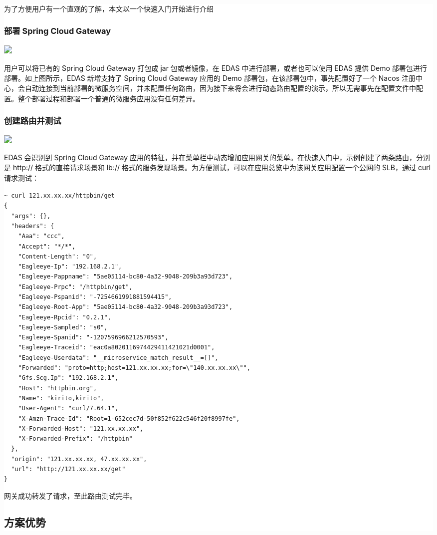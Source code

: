 为了方便用户有一个直观的了解，本文以一个快速入门开始进行介绍

### 部署 Spring Cloud Gateway

![](https://kirito.iocoder.cn/image-20231016153906037.png)

用户可以将已有的 Spring Cloud Gateway 打包成 jar 包或者镜像，在 EDAS 中进行部署，或者也可以使用 EDAS 提供 Demo 部署包进行部署。如上图所示，EDAS 新增支持了 Spring Cloud Gateway 应用的 Demo 部署包，在该部署包中，事先配置好了一个 Nacos 注册中心，会自动连接到当前部署的微服务空间，并未配置任何路由，因为接下来将会进行动态路由配置的演示，所以无需事先在配置文件中配置。整个部署过程和部署一个普通的微服务应用没有任何差异。

### 创建路由并测试

![](https://kirito.iocoder.cn/image-20231016154842110.png)

EDAS 会识别到 Spring Cloud Gateway 应用的特征，并在菜单栏中动态增加应用网关的菜单。在快速入门中，示例创建了两条路由，分别是 http:// 格式的直接请求场景和 lb:// 格式的服务发现场景。为方便测试，可以在应用总览中为该网关应用配置一个公网的 SLB，通过 curl 请求测试：

```plain
~ curl 121.xx.xx.xx/httpbin/get
{
  "args": {},
  "headers": {
    "Aaa": "ccc",
    "Accept": "*/*",
    "Content-Length": "0",
    "Eagleeye-Ip": "192.168.2.1",
    "Eagleeye-Pappname": "5ae05114-bc80-4a32-9048-209b3a93d723",
    "Eagleeye-Prpc": "/httpbin/get",
    "Eagleeye-Pspanid": "-7254661991881594415",
    "Eagleeye-Root-App": "5ae05114-bc80-4a32-9048-209b3a93d723",
    "Eagleeye-Rpcid": "0.2.1",
    "Eagleeye-Sampled": "s0",
    "Eagleeye-Spanid": "-1207596966212570593",
    "Eagleeye-Traceid": "eac0a8020116974429411421021d0001",
    "Eagleeye-Userdata": "__microservice_match_result__=[]",
    "Forwarded": "proto=http;host=121.xx.xx.xx;for=\"140.xx.xx.xx\"",
    "Gfs.Scg.Ip": "192.168.2.1",
    "Host": "httpbin.org",
    "Name": "kirito,kirito",
    "User-Agent": "curl/7.64.1",
    "X-Amzn-Trace-Id": "Root=1-652cec7d-50f852f622c546f20f8997fe",
    "X-Forwarded-Host": "121.xx.xx.xx",
    "X-Forwarded-Prefix": "/httpbin"
  },
  "origin": "121.xx.xx.xx, 47.xx.xx.xx",
  "url": "http://121.xx.xx.xx/get"
}
```

网关成功转发了请求，至此路由测试完毕。

## 方案优势
